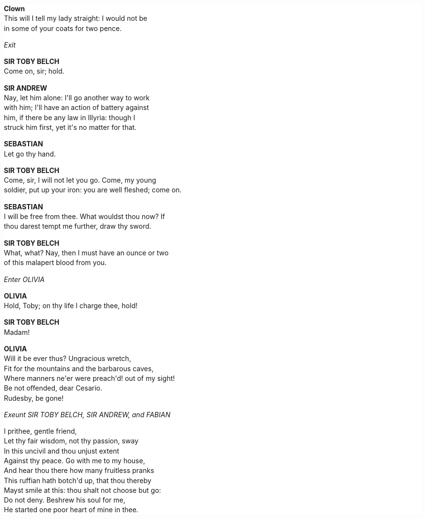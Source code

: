 **Clown**  
This will I tell my lady straight: I would not be  
in some of your coats for two pence.  

_Exit_

**SIR TOBY BELCH**  
Come on, sir; hold.  

**SIR ANDREW**  
Nay, let him alone: I'll go another way to work  
with him; I'll have an action of battery against  
him, if there be any law in Illyria: though I  
struck him first, yet it's no matter for that.  

**SEBASTIAN**  
Let go thy hand.  

**SIR TOBY BELCH**  
Come, sir, I will not let you go. Come, my young  
soldier, put up your iron: you are well fleshed; come on.  

**SEBASTIAN**  
I will be free from thee. What wouldst thou now? If  
thou darest tempt me further, draw thy sword.  

**SIR TOBY BELCH**  
What, what? Nay, then I must have an ounce or two  
of this malapert blood from you.  

_Enter OLIVIA_

**OLIVIA**  
Hold, Toby; on thy life I charge thee, hold!  

**SIR TOBY BELCH**  
Madam!  

**OLIVIA**  
Will it be ever thus? Ungracious wretch,  
Fit for the mountains and the barbarous caves,  
Where manners ne'er were preach'd! out of my sight!  
Be not offended, dear Cesario.  
Rudesby, be gone!  

_Exeunt SIR TOBY BELCH, SIR ANDREW, and FABIAN_

I prithee, gentle friend,  
Let thy fair wisdom, not thy passion, sway  
In this uncivil and thou unjust extent  
Against thy peace. Go with me to my house,  
And hear thou there how many fruitless pranks  
This ruffian hath botch'd up, that thou thereby  
Mayst smile at this: thou shalt not choose but go:  
Do not deny. Beshrew his soul for me,  
He started one poor heart of mine in thee.  

